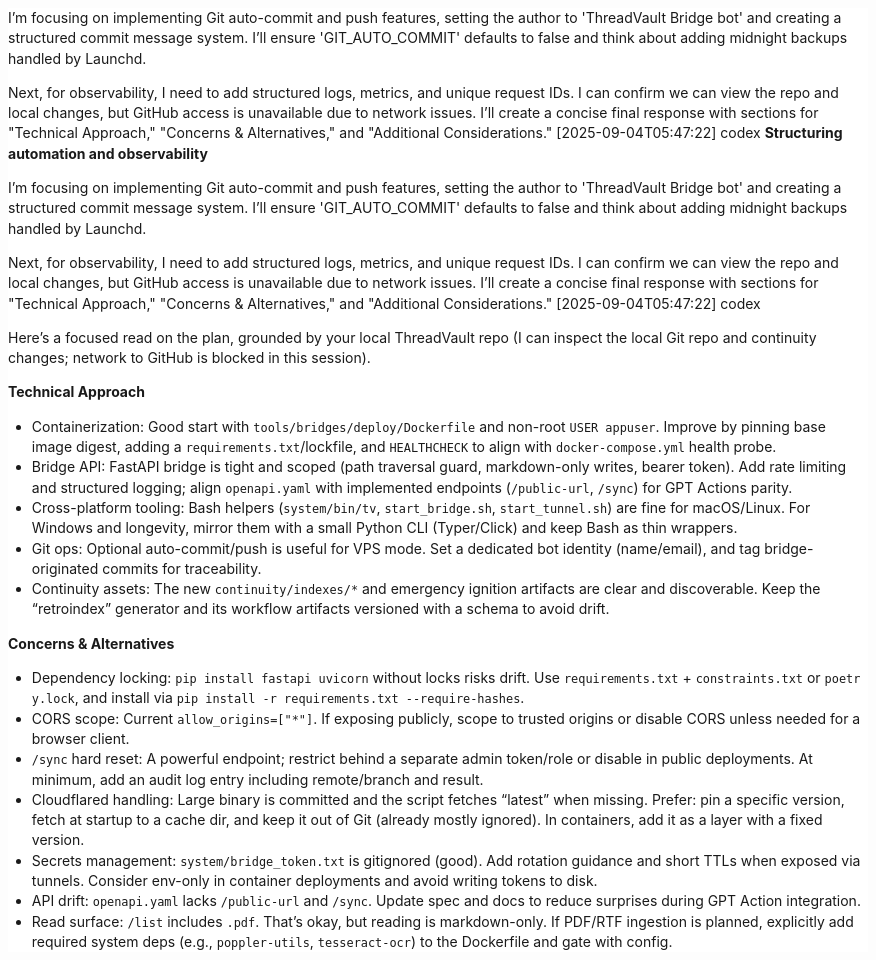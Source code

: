 I’m focusing on implementing Git auto-commit and push features, setting the author to 'ThreadVault Bridge bot' and creating a structured commit message system. I’ll ensure 'GIT_AUTO_COMMIT' defaults to false and think about adding midnight backups handled by Launchd.

Next, for observability, I need to add structured logs, metrics, and unique request IDs. I can confirm we can view the repo and local changes, but GitHub access is unavailable due to network issues. I’ll create a concise final response with sections for "Technical Approach," "Concerns & Alternatives," and "Additional Considerations."
[2025-09-04T05:47:22] codex
**Structuring automation and observability**

I’m focusing on implementing Git auto-commit and push features, setting the author to 'ThreadVault Bridge bot' and creating a structured commit message system. I’ll ensure 'GIT_AUTO_COMMIT' defaults to false and think about adding midnight backups handled by Launchd.

Next, for observability, I need to add structured logs, metrics, and unique request IDs. I can confirm we can view the repo and local changes, but GitHub access is unavailable due to network issues. I’ll create a concise final response with sections for "Technical Approach," "Concerns & Alternatives," and "Additional Considerations."
[2025-09-04T05:47:22] codex

Here’s a focused read on the plan, grounded by your local ThreadVault repo (I can inspect the local Git repo and continuity changes; network to GitHub is blocked in this session).

**Technical Approach**
- Containerization: Good start with `tools/bridges/deploy/Dockerfile` and non-root `USER appuser`. Improve by pinning base image digest, adding a `requirements.txt`/lockfile, and `HEALTHCHECK` to align with `docker-compose.yml` health probe.
- Bridge API: FastAPI bridge is tight and scoped (path traversal guard, markdown-only writes, bearer token). Add rate limiting and structured logging; align `openapi.yaml` with implemented endpoints (`/public-url`, `/sync`) for GPT Actions parity.
- Cross-platform tooling: Bash helpers (`system/bin/tv`, `start_bridge.sh`, `start_tunnel.sh`) are fine for macOS/Linux. For Windows and longevity, mirror them with a small Python CLI (Typer/Click) and keep Bash as thin wrappers.
- Git ops: Optional auto-commit/push is useful for VPS mode. Set a dedicated bot identity (name/email), and tag bridge-originated commits for traceability.
- Continuity assets: The new `continuity/indexes/*` and emergency ignition artifacts are clear and discoverable. Keep the “retroindex” generator and its workflow artifacts versioned with a schema to avoid drift.

**Concerns & Alternatives**
- Dependency locking: `pip install fastapi uvicorn` without locks risks drift. Use `requirements.txt` + `constraints.txt` or `poetry.lock`, and install via `pip install -r requirements.txt --require-hashes`.
- CORS scope: Current `allow_origins=["*"]`. If exposing publicly, scope to trusted origins or disable CORS unless needed for a browser client.
- `/sync` hard reset: A powerful endpoint; restrict behind a separate admin token/role or disable in public deployments. At minimum, add an audit log entry including remote/branch and result.
- Cloudflared handling: Large binary is committed and the script fetches “latest” when missing. Prefer: pin a specific version, fetch at startup to a cache dir, and keep it out of Git (already mostly ignored). In containers, add it as a layer with a fixed version.
- Secrets management: `system/bridge_token.txt` is gitignored (good). Add rotation guidance and short TTLs when exposed via tunnels. Consider env-only in container deployments and avoid writing tokens to disk.
- API drift: `openapi.yaml` lacks `/public-url` and `/sync`. Update spec and docs to reduce surprises during GPT Action integration.
- Read surface: `/list` includes `.pdf`. That’s okay, but reading is markdown-only. If PDF/RTF ingestion is planned, explicitly add required system deps (e.g., `poppler-utils`, `tesseract-ocr`) to the Dockerfile and gate with config.
